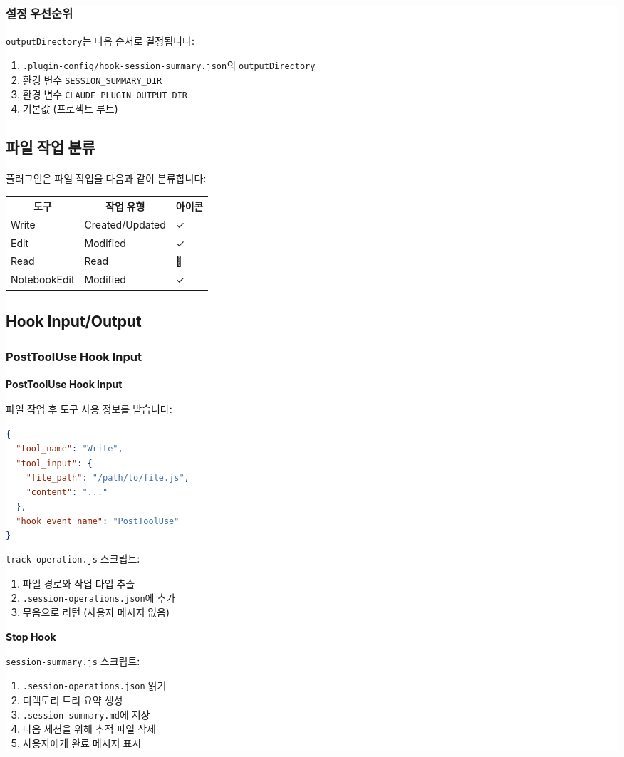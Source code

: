 ### 설정 우선순위

`outputDirectory`는 다음 순서로 결정됩니다:
1. `.plugin-config/hook-session-summary.json`의 `outputDirectory`
2. 환경 변수 `SESSION_SUMMARY_DIR`
3. 환경 변수 `CLAUDE_PLUGIN_OUTPUT_DIR`
4. 기본값 (프로젝트 루트)

## 파일 작업 분류

플러그인은 파일 작업을 다음과 같이 분류합니다:

| 도구 | 작업 유형 | 아이콘 |
|------|----------|-------|
| Write | Created/Updated | ✓ |
| Edit | Modified | ✓ |
| Read | Read | 📖 |
| NotebookEdit | Modified | ✓ |

## Hook Input/Output

### PostToolUse Hook Input

**PostToolUse Hook Input**

파일 작업 후 도구 사용 정보를 받습니다:

```json
{
  "tool_name": "Write",
  "tool_input": {
    "file_path": "/path/to/file.js",
    "content": "..."
  },
  "hook_event_name": "PostToolUse"
}
```

`track-operation.js` 스크립트:
1. 파일 경로와 작업 타입 추출
2. `.session-operations.json`에 추가
3. 무음으로 리턴 (사용자 메시지 없음)

**Stop Hook**

`session-summary.js` 스크립트:
1. `.session-operations.json` 읽기
2. 디렉토리 트리 요약 생성
3. `.session-summary.md`에 저장
4. 다음 세션을 위해 추적 파일 삭제
5. 사용자에게 완료 메시지 표시
